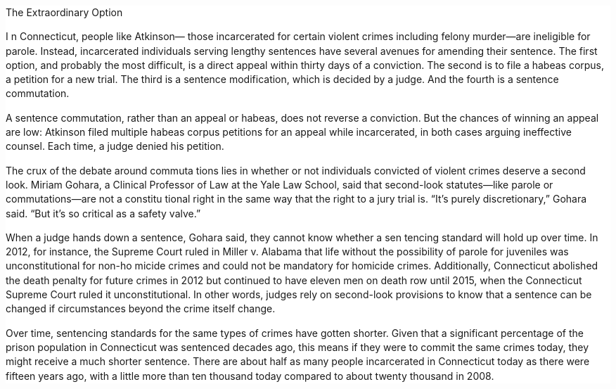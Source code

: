 The Extraordinary Option

I
n Connecticut, people like Atkinson—
those incarcerated for certain violent crimes 
including felony murder—are ineligible for parole. 
Instead, incarcerated individuals serving lengthy 
sentences have several avenues for amending their 
sentence. The first option, and probably the most 
difficult, is a direct appeal within thirty days of a 
conviction. The second is to file a habeas corpus, 
a petition for a new trial. The third is a sentence 
modification, which is decided by a judge. And 
the fourth is a sentence commutation.

A sentence commutation, rather than an 
appeal or habeas, does not reverse a conviction. 
But the chances of winning an appeal are low: 
Atkinson filed multiple habeas corpus petitions 
for an appeal while incarcerated, in both cases 
arguing ineffective counsel. Each time, a judge 
denied his petition.

The crux of the debate around commuta­
tions lies in whether or not individuals convicted 
of violent crimes deserve a second look. Miriam 
Gohara, a Clinical Professor of Law at the Yale 
Law School, said that second-look statutes—like 
parole or commutations—are not a constitu­
tional right in the same way that the right to a 
jury trial is. “It’s purely discretionary,” Gohara 
said. “But it’s so critical as a safety valve.”

When a judge hands down a sentence, 
Gohara said, they cannot know whether a sen­
tencing standard will hold up over time. In 2012, 
for instance, the Supreme Court ruled in Miller v. 
Alabama that life without the possibility of parole 
for juveniles was unconstitutional for non-ho­
micide crimes and could not be mandatory for 
homicide crimes. Additionally, Connecticut 
abolished the death penalty for future crimes in 
2012 but continued to have eleven men on death 
row until 2015, when the Connecticut Supreme 
Court ruled it unconstitutional. In other words, 
judges rely on second-look provisions to know 
that a sentence can be changed if circumstances 
beyond the crime itself change. 

Over time, sentencing standards for the same 
types of crimes have gotten shorter. Given that 
a significant percentage of the prison population 
in Connecticut was sentenced decades ago, this 
means if they were to commit the same crimes 
today, they might receive a much shorter sentence. 
There are about half as many people incarcerated 
in Connecticut today as there were  fifteen years 
ago, with a little more than ten thousand today 
compared to about twenty thousand in 2008. 
